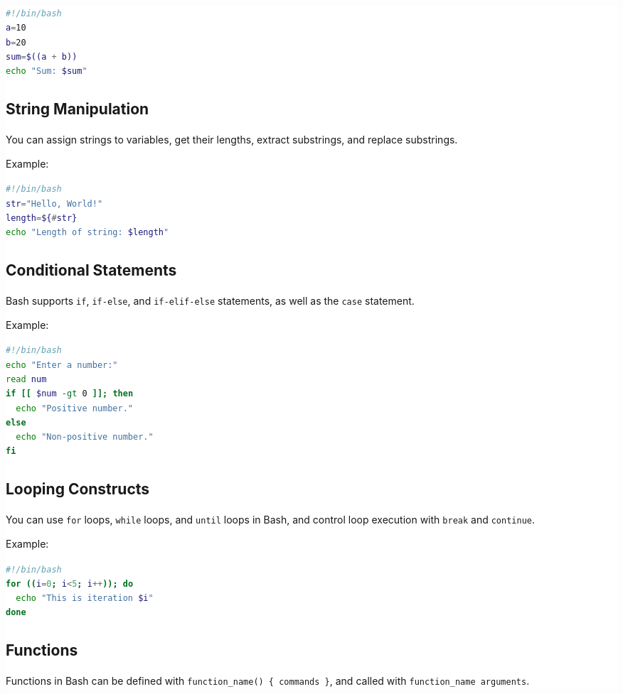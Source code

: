 ```bash
#!/bin/bash
a=10
b=20
sum=$((a + b))
echo "Sum: $sum"
```

## String Manipulation

You can assign strings to variables, get their lengths, extract substrings, and replace substrings.

Example:

```bash
#!/bin/bash
str="Hello, World!"
length=${#str}
echo "Length of string: $length"
```

## Conditional Statements

Bash supports `if`, `if-else`, and `if-elif-else` statements, as well as the `case` statement.

Example:

```bash
#!/bin/bash
echo "Enter a number:"
read num
if [[ $num -gt 0 ]]; then
  echo "Positive number."
else
  echo "Non-positive number."
fi
```

## Looping Constructs

You can use `for` loops, `while` loops, and `until` loops in Bash, and control loop execution with `break` and `continue`.

Example:

```bash
#!/bin/bash
for ((i=0; i<5; i++)); do
  echo "This is iteration $i"
done
```

## Functions

Functions in Bash can be defined with `function_name() { commands }`, and called with `function_name arguments`.
